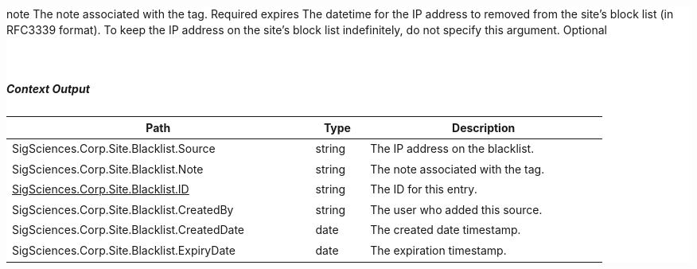 <td style="width: 141px;">note</td>
<td style="width: 528px;">The note associated with the tag.</td>
<td style="width: 71px;">Required</td>
</tr>
<tr>
<td style="width: 141px;">expires</td>
<td style="width: 528px;">The datetime for the IP address to removed from the site’s block list (in RFC3339 format). To keep the IP address on the site’s block list indefinitely, do not specify this argument.</td>
<td style="width: 71px;">Optional</td>
</tr>
</tbody>
</table>
</div>
</div>
<p> </p>
<div class="cl-preview-section">
<h5 id="context-output-3">Context Output</h5>
</div>
<div class="cl-preview-section">
<div class="table-wrapper">
<table style="width: 749px;">
<thead>
<tr>
<th style="width: 385px;"><strong>Path</strong></th>
<th style="width: 57px;"><strong>Type</strong></th>
<th style="width: 298px;"><strong>Description</strong></th>
</tr>
</thead>
<tbody>
<tr>
<td style="width: 385px;">SigSciences.Corp.Site.Blacklist.Source</td>
<td style="width: 57px;">string</td>
<td style="width: 298px;">The IP address on the blacklist.</td>
</tr>
<tr>
<td style="width: 385px;">SigSciences.Corp.Site.Blacklist.Note</td>
<td style="width: 57px;">string</td>
<td style="width: 298px;">The note associated with the tag.</td>
</tr>
<tr>
<td style="width: 385px;"><a href="http://sigsciences.corp.site.blacklist.id/">SigSciences.Corp.Site.Blacklist.ID</a></td>
<td style="width: 57px;">string</td>
<td style="width: 298px;">The ID for this entry.</td>
</tr>
<tr>
<td style="width: 385px;">SigSciences.Corp.Site.Blacklist.CreatedBy</td>
<td style="width: 57px;">string</td>
<td style="width: 298px;">The user who added this source.</td>
</tr>
<tr>
<td style="width: 385px;">SigSciences.Corp.Site.Blacklist.CreatedDate</td>
<td style="width: 57px;">date</td>
<td style="width: 298px;">The created date timestamp.</td>
</tr>
<tr>
<td style="width: 385px;">SigSciences.Corp.Site.Blacklist.ExpiryDate</td>
<td style="width: 57px;">date</td>
<td style="width: 298px;">The expiration timestamp.</td>
</tr>
</tbody>
</table>
</div>
